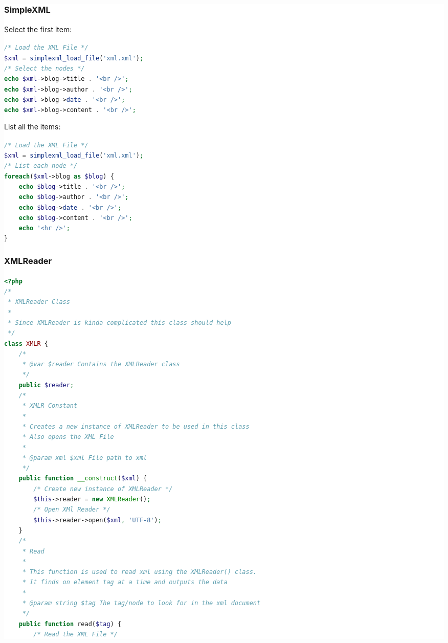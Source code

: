 
### SimpleXML
Select the first item:

```php
/* Load the XML File */
$xml = simplexml_load_file('xml.xml');
/* Select the nodes */
echo $xml->blog->title . '<br />';
echo $xml->blog->author . '<br />';
echo $xml->blog->date . '<br />';
echo $xml->blog->content . '<br />';
```
List all the items:
```php	
/* Load the XML File */
$xml = simplexml_load_file('xml.xml');
/* List each node */
foreach($xml->blog as $blog) {
    echo $blog->title . '<br />';
    echo $blog->author . '<br />';
    echo $blog->date . '<br />';
    echo $blog->content . '<br />';
    echo '<hr />';
}
```
### XMLReader

```php
<?php
/*
 * XMLReader Class
 * 
 * Since XMLReader is kinda complicated this class should help
 */
class XMLR {
    /*
     * @var $reader Contains the XMLReader class
     */
    public $reader;
    /*
     * XMLR Constant
     * 
     * Creates a new instance of XMLReader to be used in this class
     * Also opens the XML File
     * 
     * @param xml $xml File path to xml
     */
    public function __construct($xml) {
        /* Create new instance of XMLReader */
        $this->reader = new XMLReader();
        /* Open XMl Reader */
        $this->reader->open($xml, 'UTF-8');
    }
    /*
     * Read
     * 
     * This function is used to read xml using the XMLReader() class.
     * It finds on element tag at a time and outputs the data
     * 
     * @param string $tag The tag/node to look for in the xml document
     */
    public function read($tag) {
        /* Read the XML File */
```